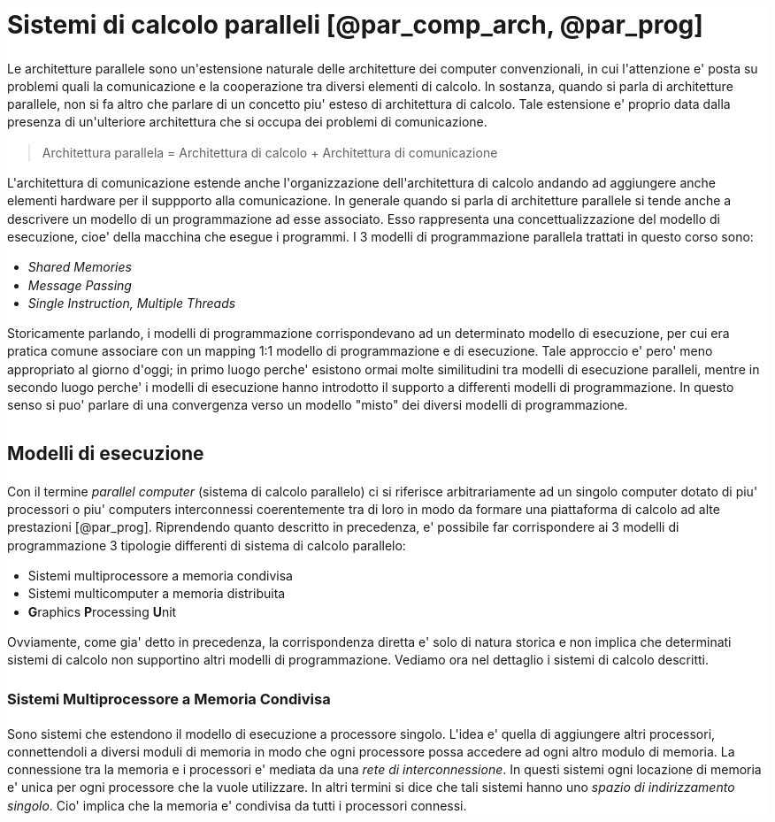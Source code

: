 # Sistemi di calcolo paralleli [@par_comp_arch, @par_prog]
Le architetture parallele sono un'estensione naturale delle architetture dei
computer convenzionali, in cui l'attenzione e' posta su problemi quali la
comunicazione e la cooperazione tra diversi elementi di calcolo. In sostanza,
quando si parla di architetture parallele, non si fa altro che parlare di un
concetto piu' esteso di architettura di calcolo. Tale estensione e' proprio data
dalla presenza di un'ulteriore architettura che si occupa dei problemi di
comunicazione. 

>Architettura parallela = Architettura di calcolo + Architettura di
comunicazione

L'architettura di comunicazione estende anche l'organizzazione dell'architettura
di calcolo andando ad aggiungere anche elementi hardware per il suppporto alla
comunicazione. In generale quando si parla di architetture parallele si tende
anche a descrivere un modello di un programmazione ad esse associato. Esso
rappresenta una concettualizzazione del modello di esecuzione, cioe' della
macchina che esegue i programmi. I 3 modelli di programmazione parallela
trattati in questo corso sono:

* *Shared Memories*
* *Message Passing*
* *Single Instruction, Multiple Threads*
 
Storicamente parlando, i modelli di programmazione corrispondevano ad un
determinato modello di esecuzione, per cui era pratica comune associare con un
mapping 1:1 modello di programmazione e di esecuzione. Tale approccio e' pero'
meno appropriato al giorno d'oggi; in primo luogo perche' esistono ormai molte
similitudini tra modelli di esecuzione paralleli, mentre in secondo luogo
perche' i modelli di esecuzione hanno introdotto il supporto a differenti
modelli di programmazione.  In questo senso si puo' parlare di una convergenza
verso un modello "misto" dei diversi modelli di programmazione. 

## Modelli di esecuzione
Con il termine *parallel computer* (sistema di calcolo parallelo) ci si
riferisce arbitrariamente ad un singolo computer dotato di piu' processori o
piu' computers interconnessi coerentemente tra di loro in modo da formare una
piattaforma di calcolo ad alte prestazioni [@par_prog].  Riprendendo quanto
descritto in precedenza, e' possibile far corrispondere ai 3 modelli di
programmazione 3 tipologie differenti di sistema di calcolo parallelo:

* Sistemi multiprocessore a memoria condivisa
* Sistemi multicomputer a memoria distribuita 
* **G**raphics **P**rocessing **U**nit

Ovviamente, come gia' detto in precedenza, la corrispondenza diretta e' solo di
natura storica e non implica che determinati sistemi di calcolo non supportino
altri modelli di programmazione.  Vediamo ora nel dettaglio i sistemi di calcolo
descritti.

### Sistemi Multiprocessore a Memoria Condivisa
Sono sistemi che estendono il modello di esecuzione a processore singolo. L'idea
e' quella di aggiungere altri processori, connettendoli a diversi moduli di
memoria in modo che ogni processore possa accedere ad ogni altro modulo di
memoria. La connessione tra la memoria e i processori e' mediata da una *rete di
interconnessione*. In questi sistemi ogni locazione di memoria e' unica per ogni
processore che la vuole utilizzare. In altri termini si dice che tali sistemi
hanno uno *spazio di indirizzamento singolo*. Cio' implica che la memoria e'
condivisa da tutti i processori connessi.
